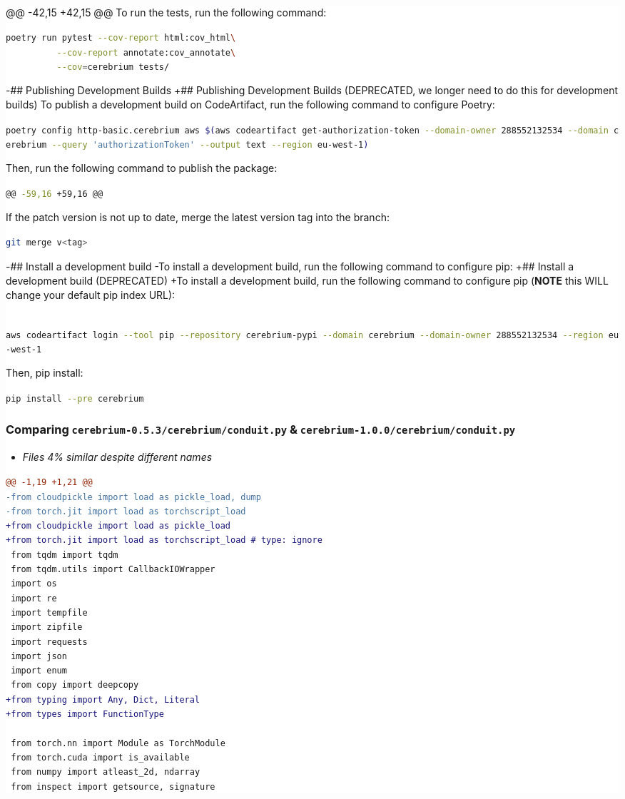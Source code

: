 @@ -42,15 +42,15 @@
 To run the tests, run the following command:
 ```bash
 poetry run pytest --cov-report html:cov_html\
           --cov-report annotate:cov_annotate\
           --cov=cerebrium tests/
 ```
 
-## Publishing Development Builds
+## Publishing Development Builds (DEPRECATED, we longer need to do this for development builds)
 To publish a development build on CodeArtifact, run the following command to configure Poetry:
 ```bash
 poetry config http-basic.cerebrium aws $(aws codeartifact get-authorization-token --domain-owner 288552132534 --domain cerebrium --query 'authorizationToken' --output text --region eu-west-1)
 ```
 
 Then, run the following command to publish the package:
 ```bash
@@ -59,16 +59,16 @@
 ```
 
 If the patch version is not up to date, merge the latest version tag into the branch:
 ```bash
 git merge v<tag>
 ```
 
-## Install a development build
-To install a development build, run the following command to configure pip:
+## Install a development build (DEPRECATED)
+To install a development build, run the following command to configure pip (**NOTE** this WILL change your default pip index URL):
 ```bash
 
 aws codeartifact login --tool pip --repository cerebrium-pypi --domain cerebrium --domain-owner 288552132534 --region eu-west-1
 ```
 Then, pip install:
 ```bash
 pip install --pre cerebrium
```

### Comparing `cerebrium-0.5.3/cerebrium/conduit.py` & `cerebrium-1.0.0/cerebrium/conduit.py`

 * *Files 4% similar despite different names*

```diff
@@ -1,19 +1,21 @@
-from cloudpickle import load as pickle_load, dump
-from torch.jit import load as torchscript_load
+from cloudpickle import load as pickle_load
+from torch.jit import load as torchscript_load # type: ignore
 from tqdm import tqdm
 from tqdm.utils import CallbackIOWrapper
 import os
 import re
 import tempfile
 import zipfile
 import requests
 import json
 import enum
 from copy import deepcopy
+from typing import Any, Dict, Literal
+from types import FunctionType
 
 from torch.nn import Module as TorchModule
 from torch.cuda import is_available
 from numpy import atleast_2d, ndarray
 from inspect import getsource, signature
```